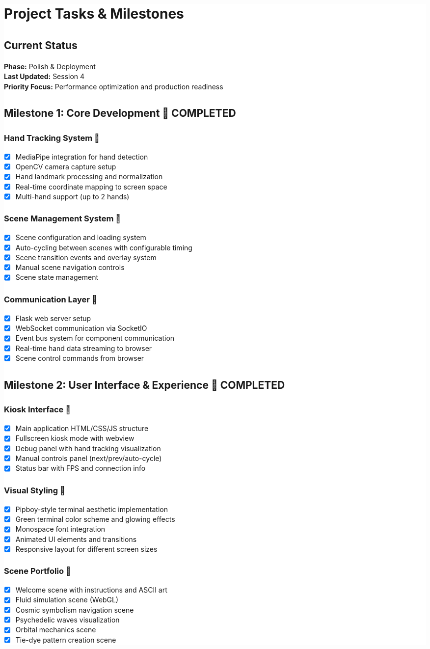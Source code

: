 # Project Tasks & Milestones

## Current Status
**Phase:** Polish & Deployment  
**Last Updated:** Session 4  
**Priority Focus:** Performance optimization and production readiness

## Milestone 1: Core Development  COMPLETED
### Hand Tracking System 
- [x] MediaPipe integration for hand detection
- [x] OpenCV camera capture setup
- [x] Hand landmark processing and normalization
- [x] Real-time coordinate mapping to screen space
- [x] Multi-hand support (up to 2 hands)

### Scene Management System 
- [x] Scene configuration and loading system
- [x] Auto-cycling between scenes with configurable timing
- [x] Scene transition events and overlay system
- [x] Manual scene navigation controls
- [x] Scene state management

### Communication Layer 
- [x] Flask web server setup
- [x] WebSocket communication via SocketIO
- [x] Event bus system for component communication
- [x] Real-time hand data streaming to browser
- [x] Scene control commands from browser

## Milestone 2: User Interface & Experience  COMPLETED
### Kiosk Interface 
- [x] Main application HTML/CSS/JS structure
- [x] Fullscreen kiosk mode with webview
- [x] Debug panel with hand tracking visualization
- [x] Manual controls panel (next/prev/auto-cycle)
- [x] Status bar with FPS and connection info

### Visual Styling 
- [x] Pipboy-style terminal aesthetic implementation
- [x] Green terminal color scheme and glowing effects
- [x] Monospace font integration
- [x] Animated UI elements and transitions
- [x] Responsive layout for different screen sizes

### Scene Portfolio 
- [x] Welcome scene with instructions and ASCII art
- [x] Fluid simulation scene (WebGL)
- [x] Cosmic symbolism navigation scene
- [x] Psychedelic waves visualization
- [x] Orbital mechanics scene
- [x] Tie-dye pattern creation scene
